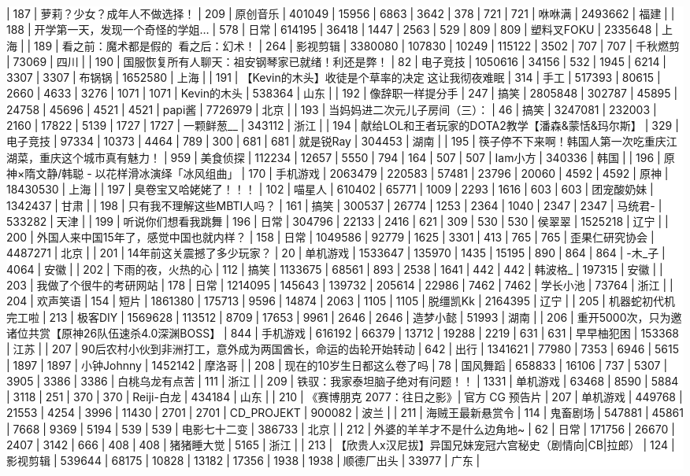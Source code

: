 | 187 | 萝莉？少女？成年人不做选择！                                                           |   209      | 原创音乐          |   401049 |   15956 |    6863 |   3642 |    378 |   721 |   721 | 咻咻满              |  2493662 | 福建     |
| 188 | 开学第一天，发现一个奇怪的学姐…                                                         |   578      | 日常            |   614195 |   36418 |    1447 |   2563 |    529 |   809 |   809 | 塑料叉FOKU          |  2335648 | 上海     |
| 189 | 看之前：魔术都是假的  看之后：幻术！                                                      |   264      | 影视剪辑          |  3380080 |  107830 |   10249 | 115122 |   3502 |   707 |   707 | 千秋燃剪             |    73069 | 四川     |
| 190 | 国服恢复所有人聊天：祖安钢琴家已就绪！利还是弊！                                                 |    82      | 电子竞技          |  1050616 |   34156 |     532 |   1945 |   6214 |  3307 |  3307 | 布锅锅              |  1652580 | 上海     |
| 191 | 【Kevin的木头】收徒是个草率的决定 这让我彻夜难眠                                              |   314      | 手工            |   517393 |   80615 |    2660 |   4633 |   3276 |  1071 |  1071 | Kevin的木头         |   538364 | 山东     |
| 192 | 像辞职一样提分手                                                                 |   247      | 搞笑            |  2805848 |  302787 |   45895 |  24758 |  45696 |  4521 |  4521 | papi酱            |  7726979 | 北京     |
| 193 | 当妈妈进二次元儿子房间（三）：                                                          |    46      | 搞笑            |  3247081 |  232003 |    2160 |  17822 |   5139 |  1727 |  1727 | 一颗鲜葱__           |   343112 | 浙江     |
| 194 | 献给LOL和王者玩家的DOTA2教学【潘森&蒙恬&玛尔斯】                                            |   329      | 电子竞技          |    97334 |   10373 |    4464 |    789 |    300 |   681 |   681 | 就是锐Ray           |   304453 | 湖南     |
| 195 | 筷子停不下来啊！韩国人第一次吃重庆江湖菜，重庆这个城市真有魅力！                                         |   959      | 美食侦探          |   112234 |   12657 |    5550 |    794 |    164 |   507 |   507 | Iam小方            |   340336 | 韩国     |
| 196 | 原神×隋文静/韩聪 - 以花样滑冰演绎「冰风组曲」                                                |   170      | 手机游戏          |  2063479 |  220583 |   57481 |  23796 |  20060 |  4592 |  4592 | 原神               | 18430530 | 上海     |
| 197 | 臭卷宝又哈姥姥了！！！                                                              |   102      | 喵星人           |   610402 |   65771 |    1009 |   2293 |   1616 |   603 |   603 | 团宠酸奶妹            |  1342437 | 甘肃     |
| 198 | 只有我不理解这些MBTI人吗？                                                          |   161      | 搞笑            |   300537 |   26774 |    1253 |   2364 |   1040 |  2347 |  2347 | 马统君-             |   533282 | 天津     |
| 199 | 听说你们想看我跳舞                                                                |   196      | 日常            |   304796 |   22133 |    2416 |    621 |    309 |   530 |   530 | 侯翠翠              |  1525218 | 辽宁     |
| 200 | 外国人来中国15年了，感觉中国也就内样？                                                     |   158      | 日常            |  1049586 |   92779 |    1625 |   3301 |    413 |   765 |   765 | 歪果仁研究协会          |  4487271 | 北京     |
| 201 | 14年前这关震撼了多少玩家？                                                           |    20      | 单机游戏          |  1533647 |  135970 |    1435 |  15195 |    890 |   864 |   864 | -木_子             |     4064 | 安徽     |
| 202 | 下雨的夜，火热的心                                                                |   112      | 搞笑            |  1133675 |   68561 |     893 |   2538 |   1641 |   442 |   442 | 韩波格_             |   197315 | 安徽     |
| 203 | 我做了个很牛的考研网站                                                              |   178      | 日常            |  1214095 |  145643 |  139732 | 205614 |  22986 |  7462 |  7462 | 学长小池             |    73764 | 浙江     |
| 204 | 欢声笑语                                                                     |   154      | 短片            |  1861380 |  175713 |    9596 |  14874 |   2063 |  1105 |  1105 | 脱缰凯Kk            |  2164395 | 辽宁     |
| 205 | 机器蛇初代机完工啦                                                                |   213      | 极客DIY         |  1569628 |  113512 |    8709 |  17653 |   9961 |  2646 |  2646 | 造梦小懿             |    51993 | 湖南     |
| 206 | 重开5000次，只为邀诸位共赏【原神26队伍速杀4.0深渊BOSS】                                       |   844      | 手机游戏          |   616192 |   66379 |   13712 |  19288 |   2219 |   631 |   631 | 早早柚犯困            |   153368 | 江苏     |
| 207 | 90后农村小伙到非洲打工，意外成为两国酋长，命运的齿轮开始转动                                          |   642      | 出行            |  1341621 |   77980 |    7353 |   6946 |   5615 |  1897 |  1897 | 小钟Johnny         |  1452142 | 摩洛哥    |
| 208 | 现在的10岁生日都这么卷了吗                                                           |    78      | 国风舞蹈          |   658833 |   16106 |     737 |   5307 |   3905 |  3386 |  3386 | 白桃乌龙有点苦          |      111 | 浙江     |
| 209 | 铁驭：我家泰坦脑子绝对有问题！！                                                         |  1331      | 单机游戏          |    63468 |    8590 |    5884 |   3118 |    251 |   370 |   370 | Reiji-白龙         |   434184 | 山东     |
| 210 | 《赛博朋克 2077：往日之影》| 官方 CG 预告片                                              |   207      | 单机游戏          |   449768 |   21553 |    4254 |   3996 |  11430 |  2701 |  2701 | CD_PROJEKT       |   900082 | 波兰     |
| 211 | 海贼王最新悬赏令                                                                 |   114      | 鬼畜剧场          |   547881 |   45861 |    7668 |   9369 |   5194 |   539 |   539 | 电影七十二变           |   386733 | 北京     |
| 212 | 外婆的羊羊才不是什么边角地~                                                           |    62      | 日常            |   171756 |   26670 |    2407 |   3142 |    666 |   408 |   408 | 猪猪睡大觉            |     5165 | 浙江     |
| 213 | 【欣贵人x汉尼拔】异国兄妹宠冠六宫秘史（剧情向|CB|拉郎）                                           |   124      | 影视剪辑          |   539644 |   68175 |   10828 |  13182 |  17356 |  1938 |  1938 | 顺德厂出头            |    33977 | 广东     |